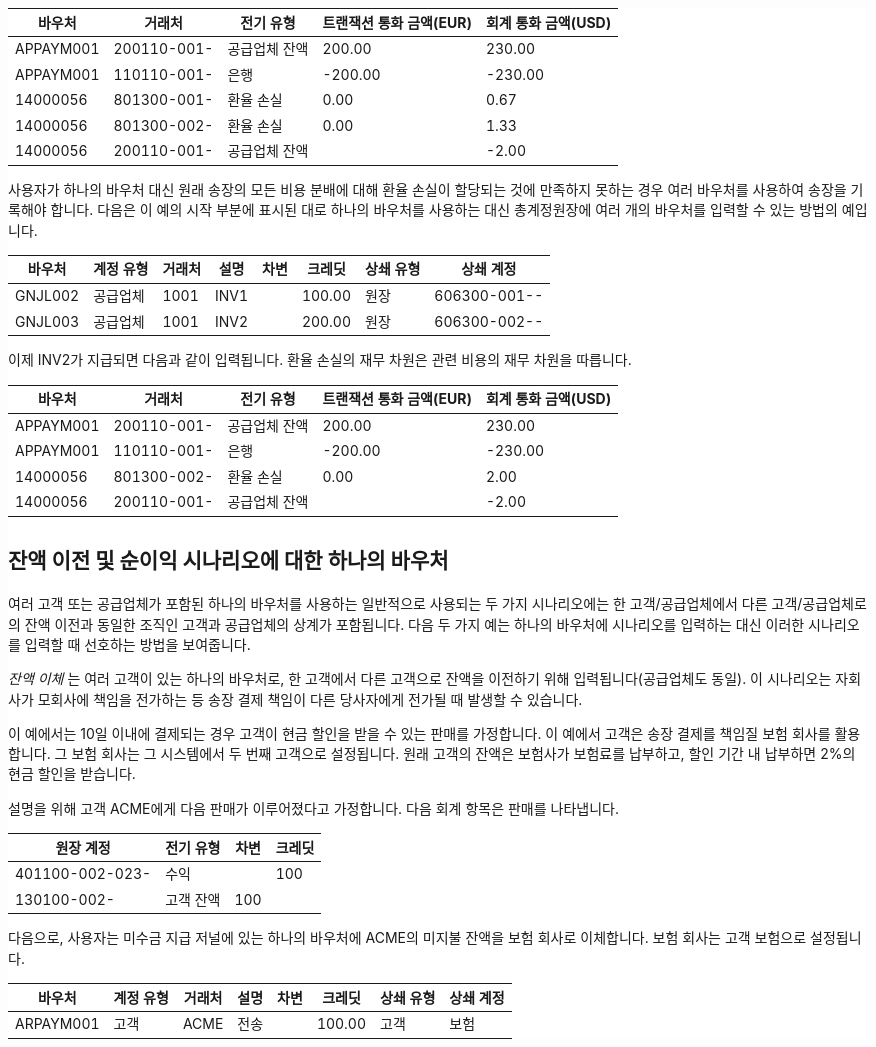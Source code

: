 | 바우처 | 거래처 | 전기 유형   | 트랜잭션 통화 금액(EUR) | 회계 통화 금액(USD) |
|-------------|-------------|--------------------|------------------------------------------|-----------------------------------------|
| APPAYM001   | 200110-001- | 공급업체 잔액     | 200.00                                   | 230.00                                  |
| APPAYM001   | 110110-001- | 은행               | -200.00                                  | -230.00                                 |
| 14000056    | 801300-001- | 환율 손실 | 0.00                                     | 0.67                                    |
| 14000056    | 801300-002- | 환율 손실 | 0.00                                     | 1.33                                    |
| 14000056    | 200110-001- | 공급업체 잔액     |                                          | -2.00                                   |

사용자가 하나의 바우처 대신 원래 송장의 모든 비용 분배에 대해 환율 손실이 할당되는 것에 만족하지 못하는 경우 여러 바우처를 사용하여 송장을 기록해야 합니다. 다음은 이 예의 시작 부분에 표시된 대로 하나의 바우처를 사용하는 대신 총계정원장에 여러 개의 바우처를 입력할 수 있는 방법의 예입니다.

| 바우처 | 계정 유형 | 거래처 | 설명 | 차변 | 크레딧 | 상쇄 유형 | 상쇄 계정 |
|-------------|------------------|-------------|-----------------|-----------|------------|-----------------|--------------------|
| GNJL002     | 공급업체           | 1001        | INV1            |           | 100.00     | 원장          | 606300-001--       |
| GNJL003     | 공급업체           | 1001        | INV2            |           | 200.00     | 원장          | 606300-002--       |

이제 INV2가 지급되면 다음과 같이 입력됩니다. 환율 손실의 재무 차원은 관련 비용의 재무 차원을 따릅니다.

| 바우처 | 거래처 | 전기 유형   | 트랜잭션 통화 금액(EUR) | 회계 통화 금액(USD) |
|-------------|-------------|--------------------|------------------------------------------|-----------------------------------------|
| APPAYM001   | 200110-001- | 공급업체 잔액     | 200.00                                   | 230.00                                  |
| APPAYM001   | 110110-001- | 은행               | -200.00                                  | -230.00                                 |
| 14000056    | 801300-002- | 환율 손실 | 0.00                                     | 2.00                                    |
| 14000056    | 200110-001- | 공급업체 잔액     |                                          | -2.00                                   |

## <a name="one-voucher-for-balance-transfers-and-netting-scenarios"></a>잔액 이전 및 순이익 시나리오에 대한 하나의 바우처
여러 고객 또는 공급업체가 포함된 하나의 바우처를 사용하는 일반적으로 사용되는 두 가지 시나리오에는 한 고객/공급업체에서 다른 고객/공급업체로의 잔액 이전과 동일한 조직인 고객과 공급업체의 상계가 포함됩니다. 다음 두 가지 예는 하나의 바우처에 시나리오를 입력하는 대신 이러한 시나리오를 입력할 때 선호하는 방법을 보여줍니다. 

*잔액 이체* 는 여러 고객이 있는 하나의 바우처로, 한 고객에서 다른 고객으로 잔액을 이전하기 위해 입력됩니다(공급업체도 동일). 이 시나리오는 자회사가 모회사에 책임을 전가하는 등 송장 결제 책임이 다른 당사자에게 전가될 때 발생할 수 있습니다. 

이 예에서는 10일 이내에 결제되는 경우 고객이 현금 할인을 받을 수 있는 판매를 가정합니다. 이 예에서 고객은 송장 결제를 책임질 보험 회사를 활용합니다. 그 보험 회사는 그 시스템에서 두 번째 고객으로 설정됩니다. 원래 고객의 잔액은 보험사가 보험료를 납부하고, 할인 기간 내 납부하면 2%의 현금 할인을 받습니다. 

설명을 위해 고객 ACME에게 다음 판매가 이루어졌다고 가정합니다. 다음 회계 항목은 판매를 나타냅니다.

| 원장 계정 | 전기 유형 | 차변 | 크레딧 |
|--------------------|------------------|-----------|------------|
| 401100-002-023-    | 수익          |           | 100        |
| 130100-002-        | 고객 잔액 | 100       |            |

다음으로, 사용자는 미수금 지급 저널에 있는 하나의 바우처에 ACME의 미지불 잔액을 보험 회사로 이체합니다. 보험 회사는 고객 보험으로 설정됩니다.

| 바우처 | 계정 유형 | 거래처 | 설명 | 차변 | 크레딧 | 상쇄 유형 | 상쇄 계정 |
|-------------|------------------|-------------|-----------------|-----------|------------|-----------------|--------------------|
| ARPAYM001   | 고객         | ACME        | 전송        |           | 100.00     | 고객        | 보험          |
